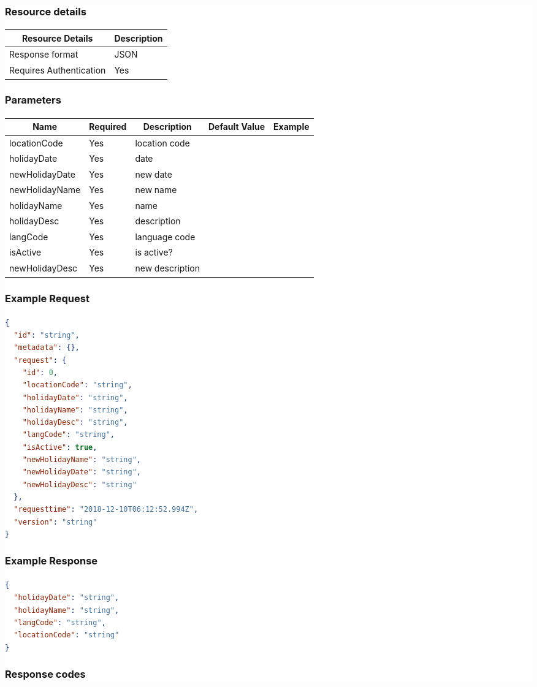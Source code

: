 ### Resource details

Resource Details | Description
------------ | -------------
Response format | JSON
Requires Authentication | Yes

### Parameters
Name | Required | Description | Default Value | Example
-----|----------|-------------|---------------|--------
locationCode | Yes | location code ||
holidayDate | Yes| date ||
newHolidayDate | Yes | new date || 
newHolidayName | Yes | new name ||
holidayName | Yes | name ||
holidayDesc | Yes | description ||
langCode | Yes | language code ||
isActive | Yes | is active? ||
newHolidayDesc | Yes | new description ||

### Example Request
```JSON
{
  "id": "string",
  "metadata": {},
  "request": {
    "id": 0,
    "locationCode": "string",
    "holidayDate": "string",
    "holidayName": "string",
    "holidayDesc": "string",
    "langCode": "string",
    "isActive": true,
    "newHolidayName": "string",
    "newHolidayDate": "string",
    "newHolidayDesc": "string"
  },
  "requesttime": "2018-12-10T06:12:52.994Z",
  "version": "string"
}
```
### Example Response
```JSON
{
  "holidayDate": "string",
  "holidayName": "string",
  "langCode": "string",
  "locationCode": "string"
}
```
### Response codes
